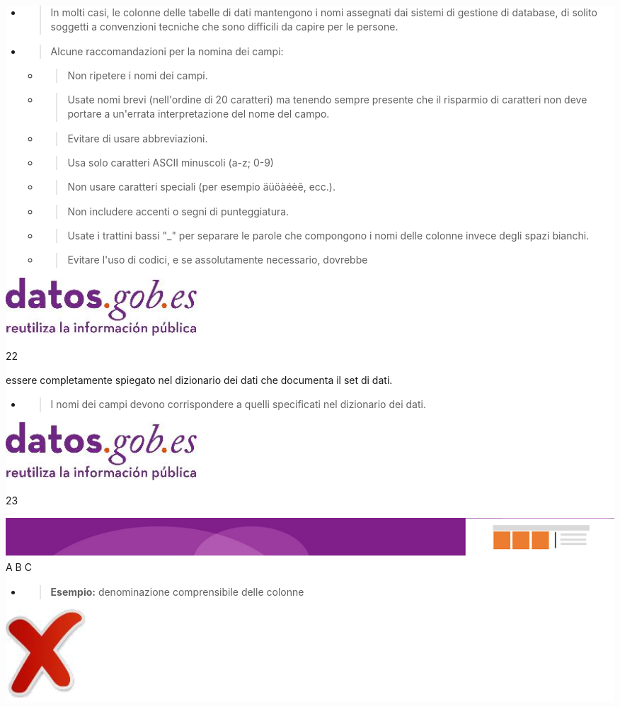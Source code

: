   - > In molti casi, le colonne delle tabelle di dati mantengono i nomi assegnati dai sistemi di gestione di database, di solito soggetti a convenzioni tecniche che sono difficili da capire per le persone.

  - > Alcune raccomandazioni per la nomina dei campi:

      - > Non ripetere i nomi dei campi.

      - > Usate nomi brevi (nell'ordine di 20 caratteri) ma tenendo sempre presente che il risparmio di caratteri non deve portare a un'errata interpretazione del nome del campo.

      - > Evitare di usare abbreviazioni.

      - > Usa solo caratteri ASCII minuscoli (a-z; 0-9)

      - > Non usare caratteri speciali (per esempio äüöàéèê, ecc.).

      - > Non includere accenti o segni di punteggiatura.

      - > Usate i trattini bassi "\_" per separare le parole che compongono i nomi delle colonne invece degli spazi bianchi.

      - > Evitare l'uso di codici, e se assolutamente necessario, dovrebbe

![](./myMediaFolder/media/image106.jpeg)

22

essere completamente spiegato nel dizionario dei dati che documenta il set di dati.

  - > I nomi dei campi devono corrispondere a quelli specificati nel dizionario dei dati.

![](./myMediaFolder/media/image110.jpeg)

23

![](./myMediaFolder/media/image114.png) A B C

  - > **Esempio:** denominazione comprensibile delle colonne

![](./myMediaFolder/media/image115.jpeg)
